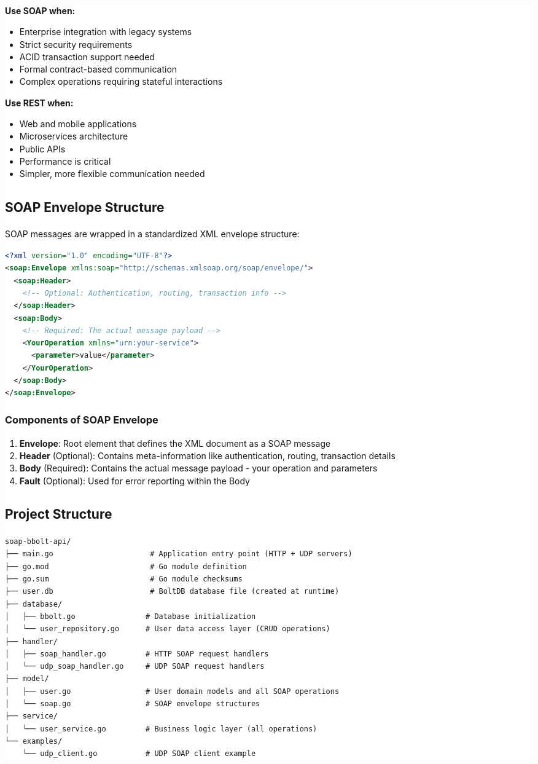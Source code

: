 **Use SOAP when:**
- Enterprise integration with legacy systems
- Strict security requirements
- ACID transaction support needed
- Formal contract-based communication
- Complex operations requiring stateful interactions

**Use REST when:**
- Web and mobile applications
- Microservices architecture
- Public APIs
- Performance is critical
- Simpler, more flexible communication needed

## SOAP Envelope Structure

SOAP messages are wrapped in a standardized XML envelope structure:

```xml
<?xml version="1.0" encoding="UTF-8"?>
<soap:Envelope xmlns:soap="http://schemas.xmlsoap.org/soap/envelope/">
  <soap:Header>
    <!-- Optional: Authentication, routing, transaction info -->
  </soap:Header>
  <soap:Body>
    <!-- Required: The actual message payload -->
    <YourOperation xmlns="urn:your-service">
      <parameter>value</parameter>
    </YourOperation>
  </soap:Body>
</soap:Envelope>
```

### Components of SOAP Envelope

1. **Envelope**: Root element that defines the XML document as a SOAP message
2. **Header** (Optional): Contains meta-information like authentication, routing, transaction details
3. **Body** (Required): Contains the actual message payload - your operation and parameters
4. **Fault** (Optional): Used for error reporting within the Body

## Project Structure

```
soap-bbolt-api/
├── main.go                      # Application entry point (HTTP + UDP servers)
├── go.mod                       # Go module definition
├── go.sum                       # Go module checksums  
├── user.db                      # BoltDB database file (created at runtime)
├── database/
│   ├── bbolt.go                # Database initialization
│   └── user_repository.go      # User data access layer (CRUD operations)
├── handler/
│   ├── soap_handler.go         # HTTP SOAP request handlers
│   └── udp_soap_handler.go     # UDP SOAP request handlers
├── model/
│   ├── user.go                 # User domain models and all SOAP operations
│   └── soap.go                 # SOAP envelope structures
├── service/
│   └── user_service.go         # Business logic layer (all operations)
└── examples/
    └── udp_client.go           # UDP SOAP client example
```
